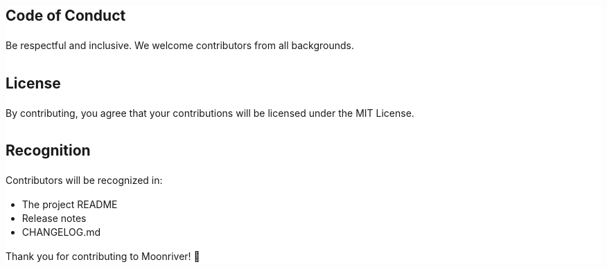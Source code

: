 ## Code of Conduct

Be respectful and inclusive. We welcome contributors from all backgrounds.

## License

By contributing, you agree that your contributions will be licensed under the
MIT License.

## Recognition

Contributors will be recognized in:

- The project README
- Release notes
- CHANGELOG.md

Thank you for contributing to Moonriver! 🌙
